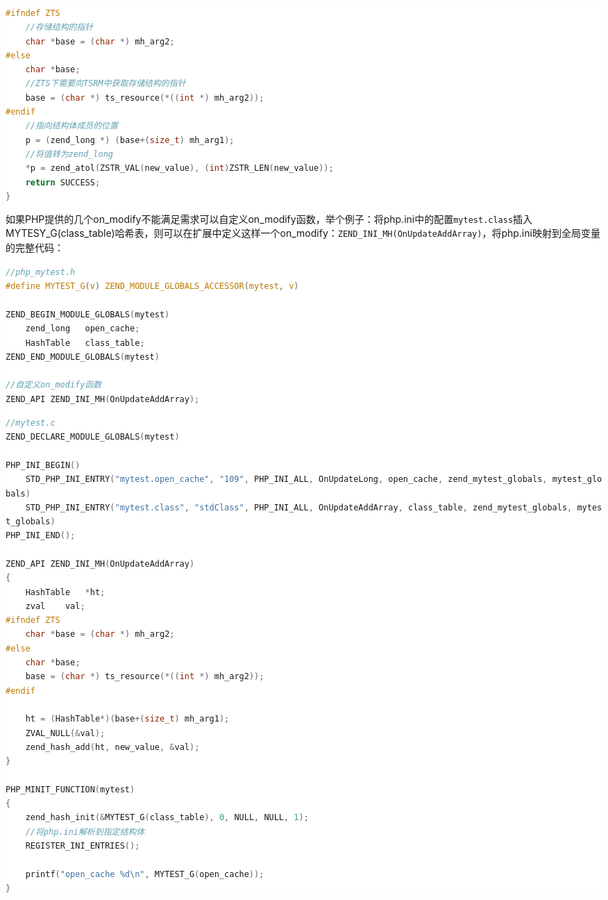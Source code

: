 ```c
#ifndef ZTS
	//存储结构的指针
	char *base = (char *) mh_arg2;
#else
	char *base;
	//ZTS下需要向TSRM中获取存储结构的指针
	base = (char *) ts_resource(*((int *) mh_arg2));
#endif
	//指向结构体成员的位置
	p = (zend_long *) (base+(size_t) mh_arg1);
	//将值转为zend_long
	*p = zend_atol(ZSTR_VAL(new_value), (int)ZSTR_LEN(new_value));
	return SUCCESS;
}
```
如果PHP提供的几个on_modify不能满足需求可以自定义on_modify函数，举个例子：将php.ini中的配置`mytest.class`插入MYTESY_G(class_table)哈希表，则可以在扩展中定义这样一个on_modify：`ZEND_INI_MH(OnUpdateAddArray)`，将php.ini映射到全局变量的完整代码：
```c
//php_mytest.h
#define MYTEST_G(v) ZEND_MODULE_GLOBALS_ACCESSOR(mytest, v)

ZEND_BEGIN_MODULE_GLOBALS(mytest)
	zend_long   open_cache;
	HashTable   class_table;
ZEND_END_MODULE_GLOBALS(mytest)

//自定义on_modify函数
ZEND_API ZEND_INI_MH(OnUpdateAddArray);
```
```c
//mytest.c
ZEND_DECLARE_MODULE_GLOBALS(mytest)

PHP_INI_BEGIN()
    STD_PHP_INI_ENTRY("mytest.open_cache", "109", PHP_INI_ALL, OnUpdateLong, open_cache, zend_mytest_globals, mytest_globals)
    STD_PHP_INI_ENTRY("mytest.class", "stdClass", PHP_INI_ALL, OnUpdateAddArray, class_table, zend_mytest_globals, mytest_globals)
PHP_INI_END();

ZEND_API ZEND_INI_MH(OnUpdateAddArray)
{
	HashTable   *ht;
	zval    val;
#ifndef ZTS
	char *base = (char *) mh_arg2;
#else
	char *base;
	base = (char *) ts_resource(*((int *) mh_arg2));
#endif

	ht = (HashTable*)(base+(size_t) mh_arg1);
	ZVAL_NULL(&val);
	zend_hash_add(ht, new_value, &val);
}

PHP_MINIT_FUNCTION(mytest)
{   
    zend_hash_init(&MYTEST_G(class_table), 0, NULL, NULL, 1);
	//将php.ini解析到指定结构体 
    REGISTER_INI_ENTRIES();

    printf("open_cache %d\n", MYTEST_G(open_cache));
}
```